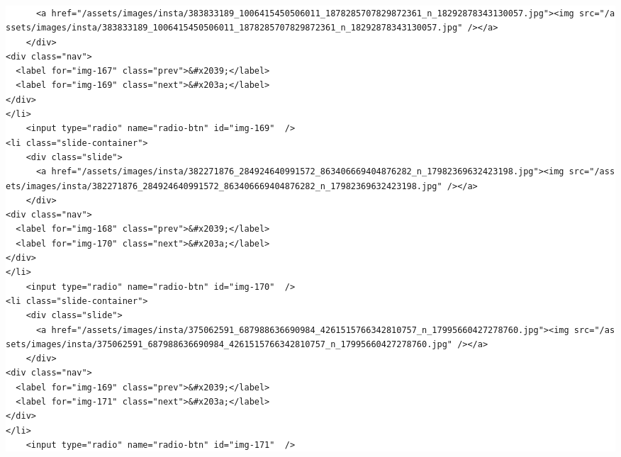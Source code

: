           <a href="/assets/images/insta/383833189_1006415450506011_1878285707829872361_n_18292878343130057.jpg"><img src="/assets/images/insta/383833189_1006415450506011_1878285707829872361_n_18292878343130057.jpg" /></a>
        </div>
    <div class="nav">
      <label for="img-167" class="prev">&#x2039;</label>
      <label for="img-169" class="next">&#x203a;</label>
    </div>
    </li>
        <input type="radio" name="radio-btn" id="img-169"  />
    <li class="slide-container">
        <div class="slide">
          <a href="/assets/images/insta/382271876_284924640991572_863406669404876282_n_17982369632423198.jpg"><img src="/assets/images/insta/382271876_284924640991572_863406669404876282_n_17982369632423198.jpg" /></a>
        </div>
    <div class="nav">
      <label for="img-168" class="prev">&#x2039;</label>
      <label for="img-170" class="next">&#x203a;</label>
    </div>
    </li>
        <input type="radio" name="radio-btn" id="img-170"  />
    <li class="slide-container">
        <div class="slide">
          <a href="/assets/images/insta/375062591_687988636690984_4261515766342810757_n_17995660427278760.jpg"><img src="/assets/images/insta/375062591_687988636690984_4261515766342810757_n_17995660427278760.jpg" /></a>
        </div>
    <div class="nav">
      <label for="img-169" class="prev">&#x2039;</label>
      <label for="img-171" class="next">&#x203a;</label>
    </div>
    </li>
        <input type="radio" name="radio-btn" id="img-171"  />
